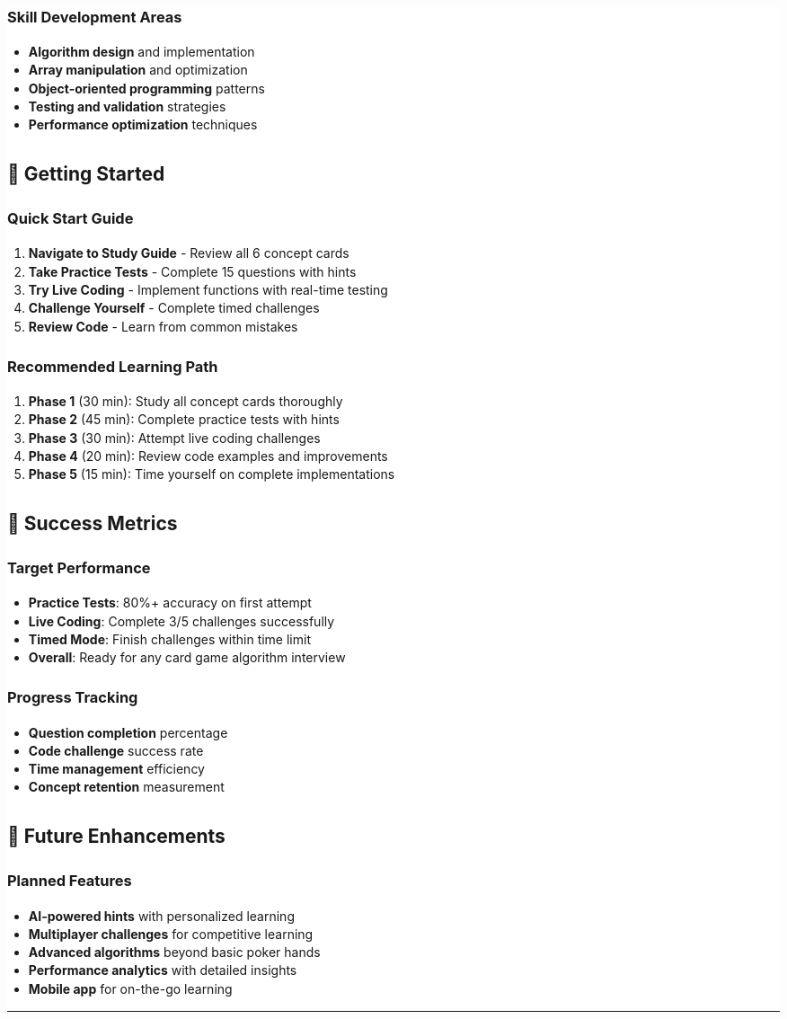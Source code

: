 ### **Skill Development Areas**
- **Algorithm design** and implementation
- **Array manipulation** and optimization
- **Object-oriented programming** patterns
- **Testing and validation** strategies
- **Performance optimization** techniques

## 🚀 **Getting Started**

### **Quick Start Guide**
1. **Navigate to Study Guide** - Review all 6 concept cards
2. **Take Practice Tests** - Complete 15 questions with hints
3. **Try Live Coding** - Implement functions with real-time testing
4. **Challenge Yourself** - Complete timed challenges
5. **Review Code** - Learn from common mistakes

### **Recommended Learning Path**
1. **Phase 1** (30 min): Study all concept cards thoroughly
2. **Phase 2** (45 min): Complete practice tests with hints
3. **Phase 3** (30 min): Attempt live coding challenges
4. **Phase 4** (20 min): Review code examples and improvements
5. **Phase 5** (15 min): Time yourself on complete implementations

## 🎯 **Success Metrics**

### **Target Performance**
- **Practice Tests**: 80%+ accuracy on first attempt
- **Live Coding**: Complete 3/5 challenges successfully
- **Timed Mode**: Finish challenges within time limit
- **Overall**: Ready for any card game algorithm interview

### **Progress Tracking**
- **Question completion** percentage
- **Code challenge** success rate
- **Time management** efficiency
- **Concept retention** measurement

## 🔮 **Future Enhancements**

### **Planned Features**
- **AI-powered hints** with personalized learning
- **Multiplayer challenges** for competitive learning
- **Advanced algorithms** beyond basic poker hands
- **Performance analytics** with detailed insights
- **Mobile app** for on-the-go learning

---
